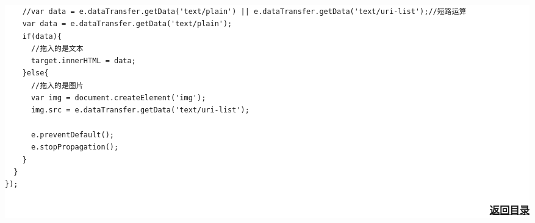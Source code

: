 ```html
    //var data = e.dataTransfer.getData('text/plain') || e.dataTransfer.getData('text/uri-list');//短路运算
    var data = e.dataTransfer.getData('text/plain');
    if(data){
      //拖入的是文本
      target.innerHTML = data;
    }else{
      //拖入的是图片
      var img = document.createElement('img');
      img.src = e.dataTransfer.getData('text/uri-list');

      e.preventDefault();
      e.stopPropagation();
    }
  }
});
```
<h3 align="right"><a href="#user-content-html5--笔记">返回目录</a></h3>
